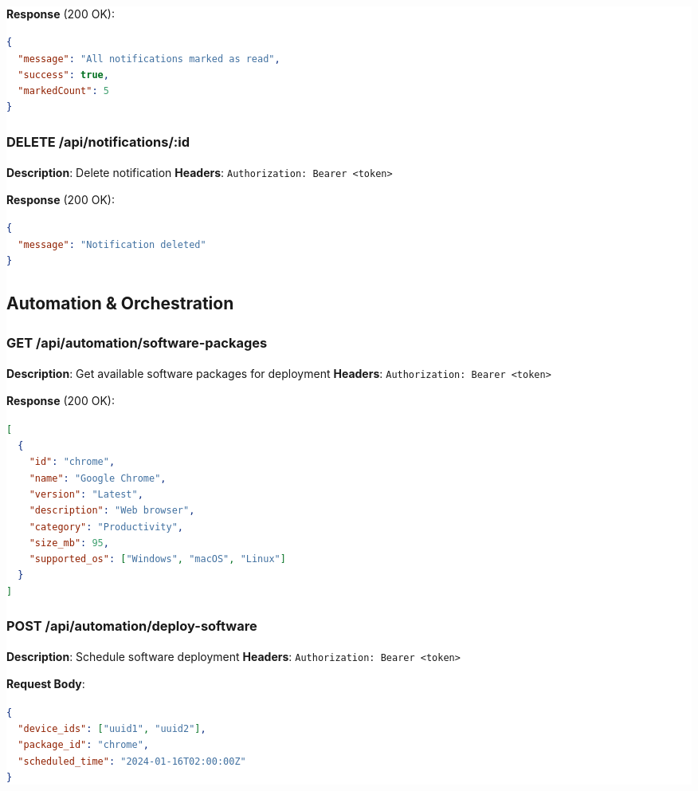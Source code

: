 **Response** (200 OK):
```json
{
  "message": "All notifications marked as read",
  "success": true,
  "markedCount": 5
}
```

### DELETE /api/notifications/:id
**Description**: Delete notification
**Headers**: `Authorization: Bearer <token>`

**Response** (200 OK):
```json
{
  "message": "Notification deleted"
}
```

## Automation & Orchestration

### GET /api/automation/software-packages
**Description**: Get available software packages for deployment
**Headers**: `Authorization: Bearer <token>`

**Response** (200 OK):
```json
[
  {
    "id": "chrome",
    "name": "Google Chrome",
    "version": "Latest",
    "description": "Web browser",
    "category": "Productivity",
    "size_mb": 95,
    "supported_os": ["Windows", "macOS", "Linux"]
  }
]
```

### POST /api/automation/deploy-software
**Description**: Schedule software deployment
**Headers**: `Authorization: Bearer <token>`

**Request Body**:
```json
{
  "device_ids": ["uuid1", "uuid2"],
  "package_id": "chrome",
  "scheduled_time": "2024-01-16T02:00:00Z"
}
```
